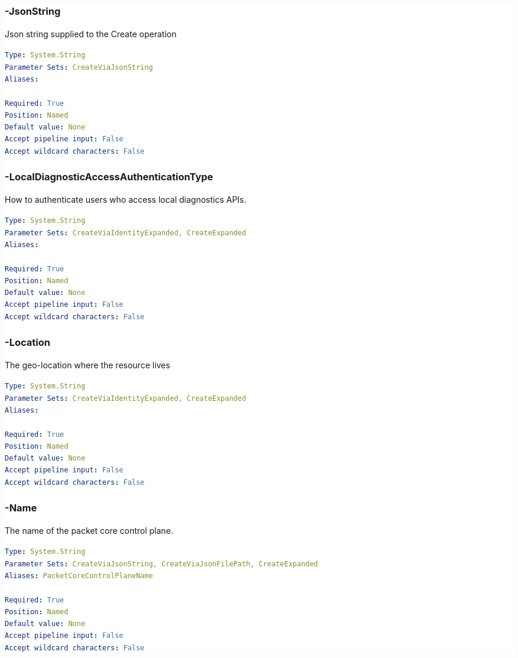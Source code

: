 ### -JsonString
Json string supplied to the Create operation

```yaml
Type: System.String
Parameter Sets: CreateViaJsonString
Aliases:

Required: True
Position: Named
Default value: None
Accept pipeline input: False
Accept wildcard characters: False
```

### -LocalDiagnosticAccessAuthenticationType
How to authenticate users who access local diagnostics APIs.

```yaml
Type: System.String
Parameter Sets: CreateViaIdentityExpanded, CreateExpanded
Aliases:

Required: True
Position: Named
Default value: None
Accept pipeline input: False
Accept wildcard characters: False
```

### -Location
The geo-location where the resource lives

```yaml
Type: System.String
Parameter Sets: CreateViaIdentityExpanded, CreateExpanded
Aliases:

Required: True
Position: Named
Default value: None
Accept pipeline input: False
Accept wildcard characters: False
```

### -Name
The name of the packet core control plane.

```yaml
Type: System.String
Parameter Sets: CreateViaJsonString, CreateViaJsonFilePath, CreateExpanded
Aliases: PacketCoreControlPlaneName

Required: True
Position: Named
Default value: None
Accept pipeline input: False
Accept wildcard characters: False
```
